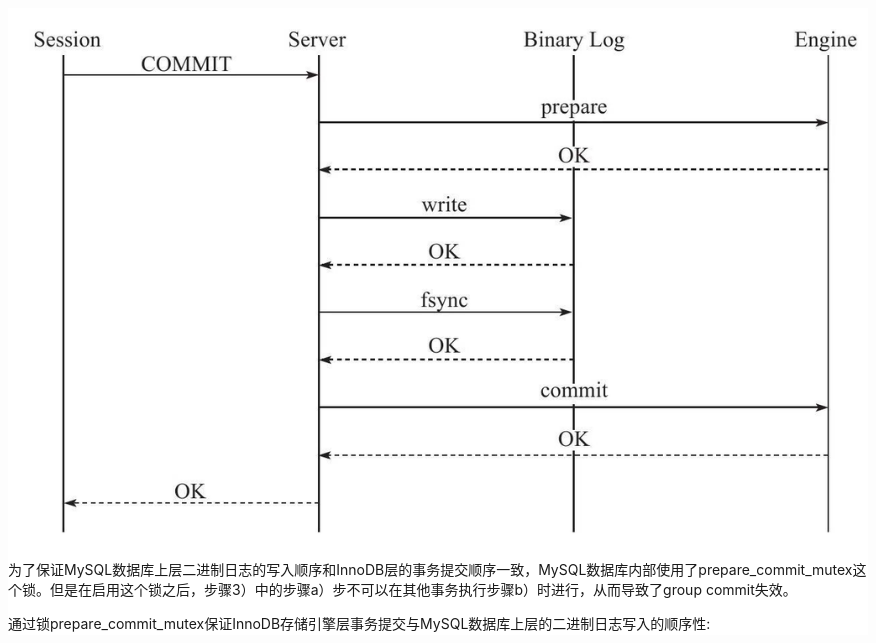![innodb-30](../../images/db/innodb-30.jpeg)

为了保证MySQL数据库上层二进制日志的写入顺序和InnoDB层的事务提交顺序一致，MySQL数据库内部使用了prepare_commit_mutex这个锁。但是在启用这个锁之后，步骤3）中的步骤a）步不可以在其他事务执行步骤b）时进行，从而导致了group commit失效。

通过锁prepare_commit_mutex保证InnoDB存储引擎层事务提交与MySQL数据库上层的二进制日志写入的顺序性:
